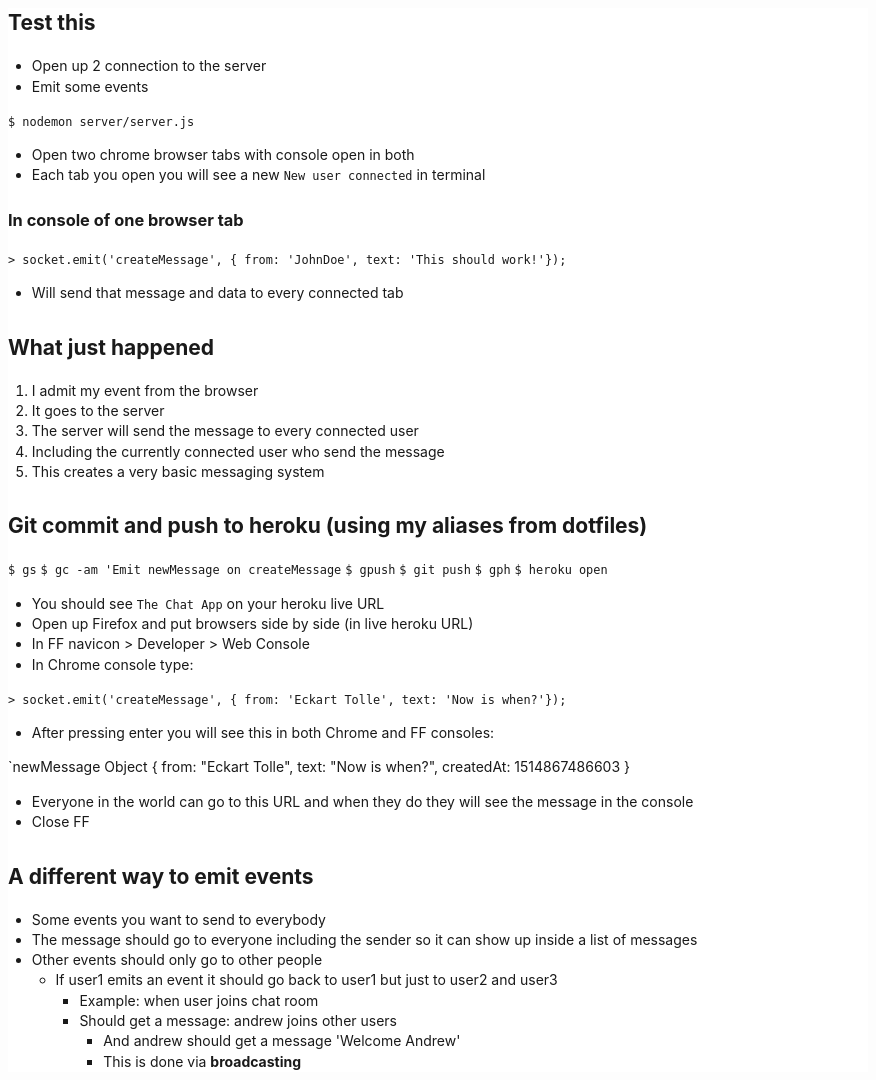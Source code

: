 ## Test this
* Open up 2 connection to the server
* Emit some events

`$ nodemon server/server.js`

* Open two chrome browser tabs with console open in both
* Each tab you open you will see a new `New user connected` in terminal

### In console of one browser tab
`> socket.emit('createMessage', { from: 'JohnDoe', text: 'This should work!'});`

* Will send that message and data to every connected tab

## What just happened
1. I admit my event from the browser
2. It goes to the server
3. The server will send the message to every connected user
4. Including the currently connected user who send the message
5. This creates a very basic messaging system

## Git commit and push to heroku (using my aliases from dotfiles)
`$ gs`
`$ gc -am 'Emit newMessage on createMessage`
`$ gpush`
`$ git push`
`$ gph`
`$ heroku open`

* You should see `The Chat App` on your heroku live URL
* Open up Firefox and put browsers side by side (in live heroku URL)
* In FF navicon > Developer > Web Console
* In Chrome console type:

`> socket.emit('createMessage', { from: 'Eckart Tolle', text: 'Now is when?'});`

* After pressing enter you will see this in both Chrome and FF consoles:

`newMessage Object { from: "Eckart Tolle", text: "Now is when?", createdAt: 1514867486603 }

* Everyone in the world can go to this URL and when they do they will see the message in the console
* Close FF

## A different way to emit events
* Some events you want to send to everybody
* The message should go to everyone including the sender so it can show up inside a list of messages
* Other events should only go to other people
    - If user1 emits an event it should go back to user1 but just to user2 and user3
        + Example: when user joins chat room
        + Should get a message: andrew joins other users
            * And andrew should get a message 'Welcome Andrew'
            * This is done via **broadcasting**
